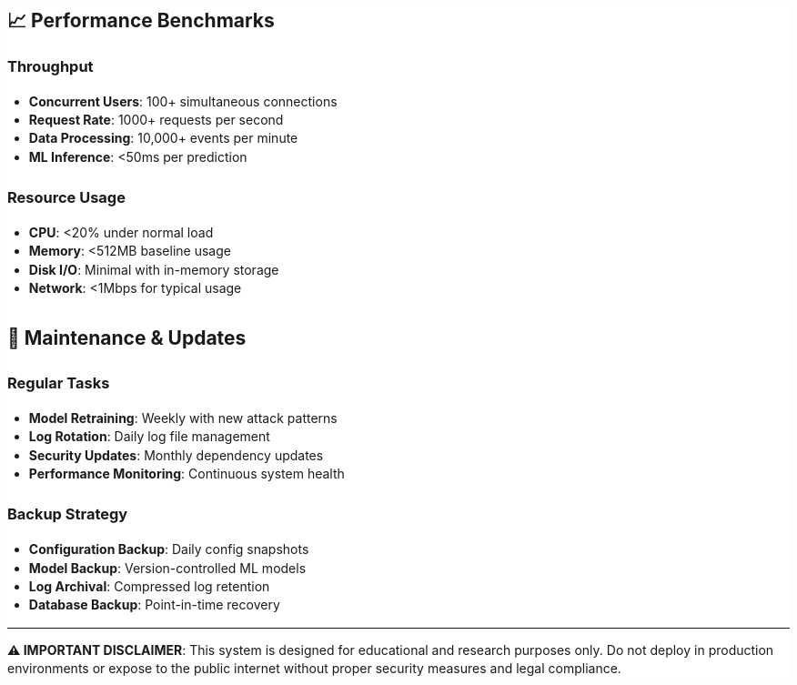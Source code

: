 ## 📈 Performance Benchmarks

### Throughput
- **Concurrent Users**: 100+ simultaneous connections
- **Request Rate**: 1000+ requests per second
- **Data Processing**: 10,000+ events per minute
- **ML Inference**: <50ms per prediction

### Resource Usage
- **CPU**: <20% under normal load
- **Memory**: <512MB baseline usage
- **Disk I/O**: Minimal with in-memory storage
- **Network**: <1Mbps for typical usage

## 🔄 Maintenance & Updates

### Regular Tasks
- **Model Retraining**: Weekly with new attack patterns
- **Log Rotation**: Daily log file management
- **Security Updates**: Monthly dependency updates
- **Performance Monitoring**: Continuous system health

### Backup Strategy
- **Configuration Backup**: Daily config snapshots
- **Model Backup**: Version-controlled ML models
- **Log Archival**: Compressed log retention
- **Database Backup**: Point-in-time recovery

---

**⚠️ IMPORTANT DISCLAIMER**: This system is designed for educational and research purposes only. Do not deploy in production environments or expose to the public internet without proper security measures and legal compliance.
